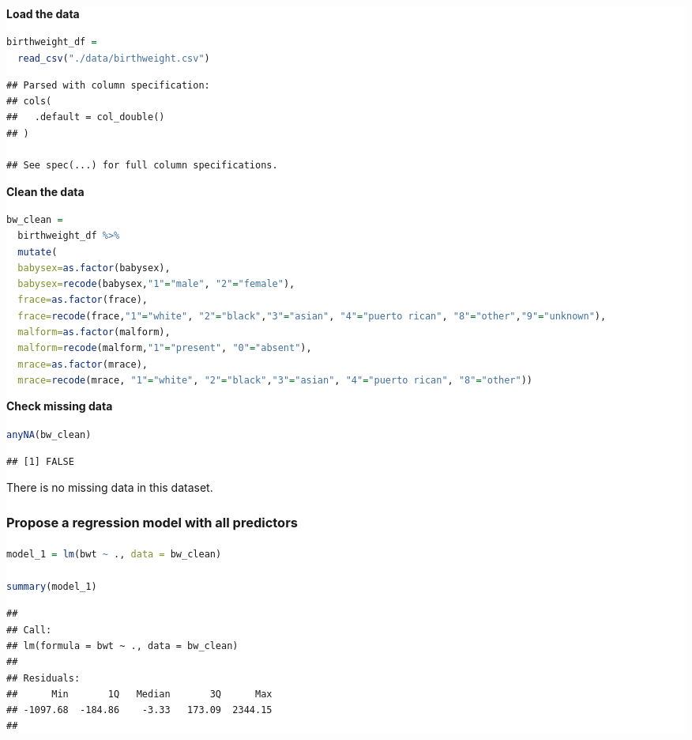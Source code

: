 **Load the data**

``` r
birthweight_df =
  read_csv("./data/birthweight.csv") 
```

    ## Parsed with column specification:
    ## cols(
    ##   .default = col_double()
    ## )

    ## See spec(...) for full column specifications.

**Clean the data**

``` r
bw_clean = 
  birthweight_df %>% 
  mutate(
  babysex=as.factor(babysex),
  babysex=recode(babysex,"1"="male", "2"="female"),
  frace=as.factor(frace),
  frace=recode(frace,"1"="white", "2"="black","3"="asian", "4"="puerto rican", "8"="other","9"="unknown"),
  malform=as.factor(malform),
  malform=recode(malform,"1"="present", "0"="absent"),
  mrace=as.factor(mrace),
  mrace=recode(mrace, "1"="white", "2"="black","3"="asian", "4"="puerto rican", "8"="other"))
```

**Check missing data**

``` r
anyNA(bw_clean)
```

    ## [1] FALSE

There is no missing data in this dataset.

### Propose a regression model with all predictors

``` r
model_1 = lm(bwt ~ ., data = bw_clean)

summary(model_1)
```

    ## 
    ## Call:
    ## lm(formula = bwt ~ ., data = bw_clean)
    ## 
    ## Residuals:
    ##      Min       1Q   Median       3Q      Max 
    ## -1097.68  -184.86    -3.33   173.09  2344.15 
    ## 